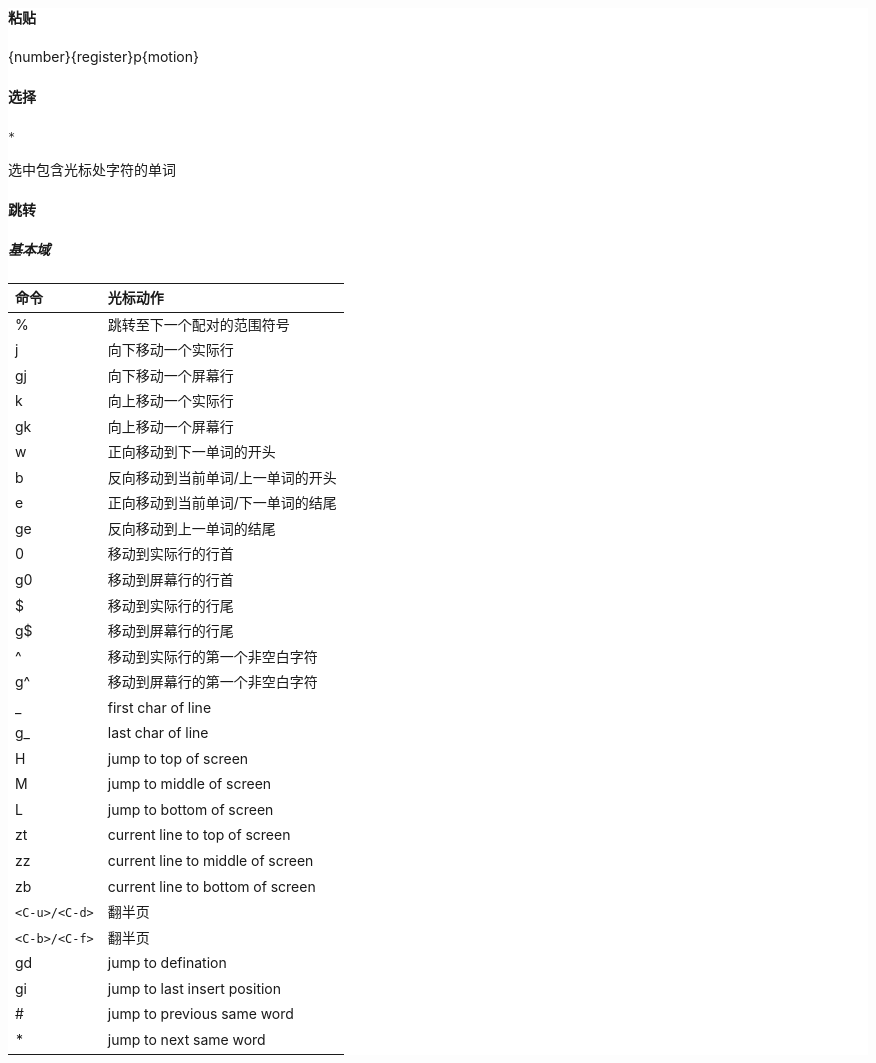 #### 粘贴

{number}{register}p{motion}

#### 选择

`*`

选中包含光标处字符的单词

#### 跳转

##### 基本域

| 命令          | 光标动作                          |
| :------------ | :-------------------------------- |
| %             | 跳转至下一个配对的范围符号        |
| j             | 向下移动一个实际行                |
| gj            | 向下移动一个屏幕行                |
| k             | 向上移动一个实际行                |
| gk            | 向上移动一个屏幕行                |
| w             | 正向移动到下一单词的开头          |
| b             | 反向移动到当前单词/上一单词的开头 |
| e             | 正向移动到当前单词/下一单词的结尾 |
| ge            | 反向移动到上一单词的结尾          |
| 0             | 移动到实际行的行首                |
| g0            | 移动到屏幕行的行首                |
| \$            | 移动到实际行的行尾                |
| g\$           | 移动到屏幕行的行尾                |
| ^             | 移动到实际行的第一个非空白字符    |
| g^            | 移动到屏幕行的第一个非空白字符    |
| \_            | first char of line                |
| g\_           | last char of line                 |
| H             | jump to top of screen             |
| M             | jump to middle of screen          |
| L             | jump to bottom of screen          |
| zt            | current line to top of screen     |
| zz            | current line to middle of screen  |
| zb            | current line to bottom of screen  |
| `<C-u>/<C-d>` | 翻半页                            |
| `<C-b>/<C-f>` | 翻半页                            |
| gd            | jump to defination                |
| gi            | jump to last insert position      |
| #             | jump to previous same word        |
| \*            | jump to next same word            |
